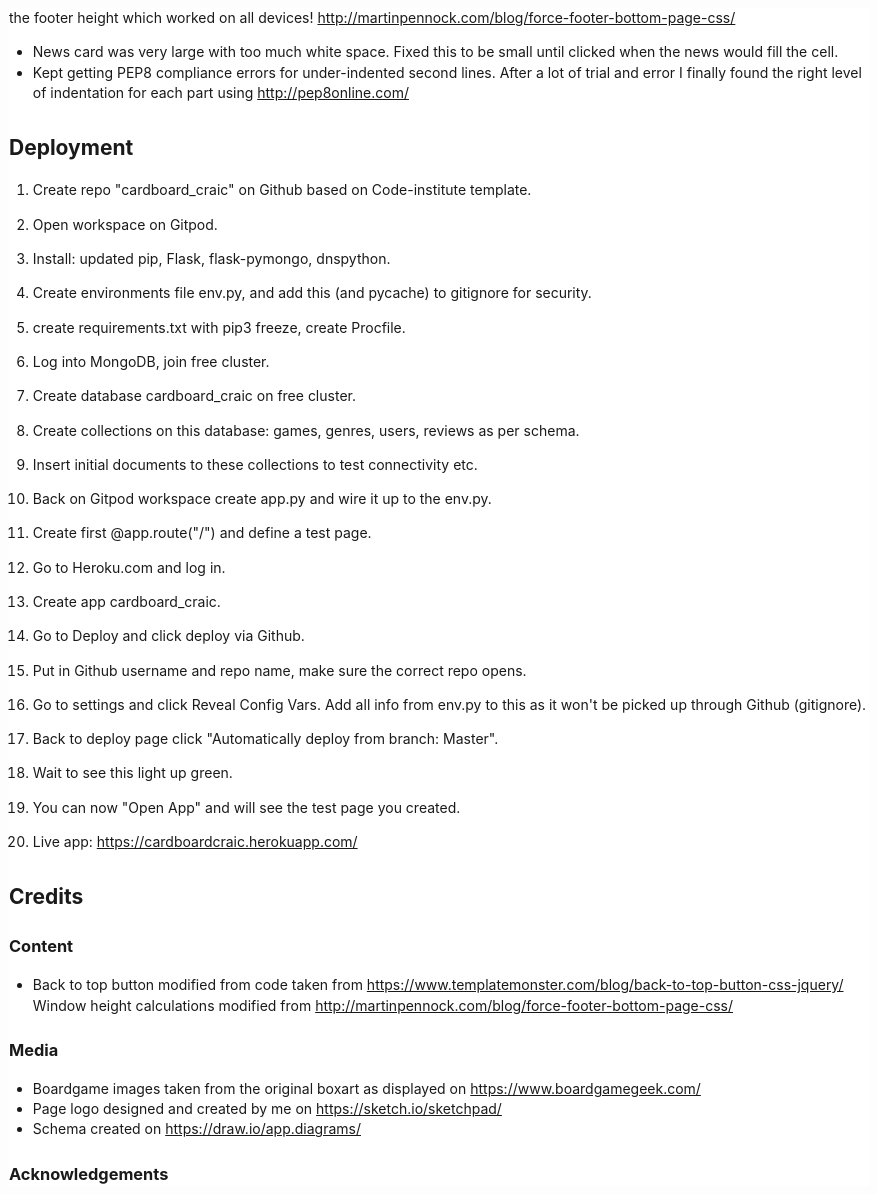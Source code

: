  the footer height which worked on all devices! http://martinpennock.com/blog/force-footer-bottom-page-css/ 
- News card was very large with too much white space. Fixed this to be small until clicked when the news would fill the cell.
- Kept getting PEP8 compliance errors for under-indented second lines. After a lot of trial and error I finally found the right level 
 of indentation for each part using http://pep8online.com/

## Deployment

1. Create repo "cardboard_craic" on Github based on Code-institute template.

2. Open workspace on Gitpod.

3. Install: updated pip, Flask, flask-pymongo, dnspython.

4. Create environments file env.py, and add this (and pycache) to gitignore for security.

5. create requirements.txt with pip3 freeze, create Procfile.

6. Log into MongoDB, join free cluster.

7. Create database cardboard_craic on free cluster.

8. Create collections on this database: games, genres, users, reviews as per schema.

9. Insert initial documents to these collections to test connectivity etc.

10. Back on Gitpod workspace create app.py and wire it up to the env.py.

11. Create first @app.route("/") and define a test page.

12. Go to Heroku.com and log in.

13. Create app cardboard_craic.

14. Go to Deploy and click deploy via Github. 

15. Put in Github username and repo name, make sure the correct repo opens.

16. Go to settings and click Reveal Config Vars. Add all info from env.py to this as it won't be picked up through Github (gitignore).

17. Back to deploy page click "Automatically deploy from branch: Master".

18. Wait to see this light up green. 

19. You can now "Open App" and will see the test page you created.

20. Live app:  https://cardboardcraic.herokuapp.com/

## Credits

### Content
- Back to top button modified from code taken from https://www.templatemonster.com/blog/back-to-top-button-css-jquery/
Window height calculations modified from http://martinpennock.com/blog/force-footer-bottom-page-css/

### Media
- Boardgame images taken from the original boxart as displayed on https://www.boardgamegeek.com/
- Page logo designed and created by me on https://sketch.io/sketchpad/
- Schema created on https://draw.io/app.diagrams/
### Acknowledgements
